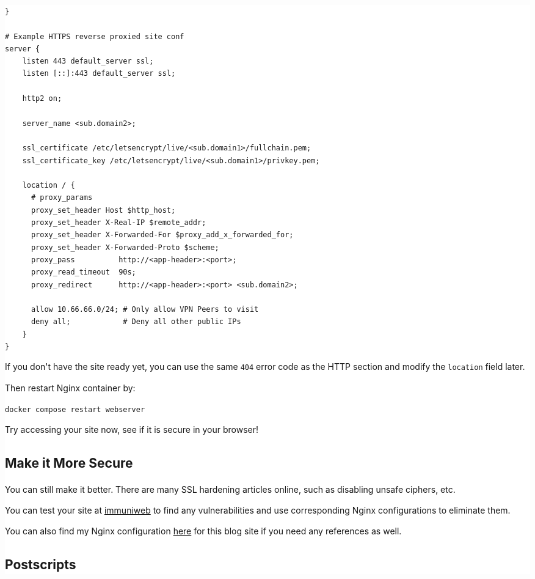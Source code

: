 ```
}

# Example HTTPS reverse proxied site conf
server {
    listen 443 default_server ssl;
    listen [::]:443 default_server ssl;

    http2 on;

    server_name <sub.domain2>;

    ssl_certificate /etc/letsencrypt/live/<sub.domain1>/fullchain.pem;
    ssl_certificate_key /etc/letsencrypt/live/<sub.domain1>/privkey.pem;

    location / {
      # proxy_params
      proxy_set_header Host $http_host;
      proxy_set_header X-Real-IP $remote_addr;
      proxy_set_header X-Forwarded-For $proxy_add_x_forwarded_for;
      proxy_set_header X-Forwarded-Proto $scheme;
      proxy_pass          http://<app-header>:<port>;
      proxy_read_timeout  90s;
      proxy_redirect      http://<app-header>:<port> <sub.domain2>;

      allow 10.66.66.0/24; # Only allow VPN Peers to visit
      deny all;            # Deny all other public IPs
    }
}
```

If you don't have the site ready yet, you can use the same `404` error code as the HTTP section and modify the `location` field later.

Then restart Nginx container by:

```bash
docker compose restart webserver
```

Try accessing your site now, see if it is secure in your browser!

## Make it More Secure

You can still make it better. There are many SSL hardening articles online, such as disabling unsafe ciphers, etc.

You can test your site at [immuniweb](https://www.immuniweb.com/ssl/) to find any vulnerabilities and use corresponding Nginx configurations to eliminate them.

You can also find my Nginx configuration [here](https://github.com/xiahualiu/docker-nginx-jenkins-zola/blob/main/nginx/conf/app.conf) for this blog site if you need any references as well.

## Postscripts
